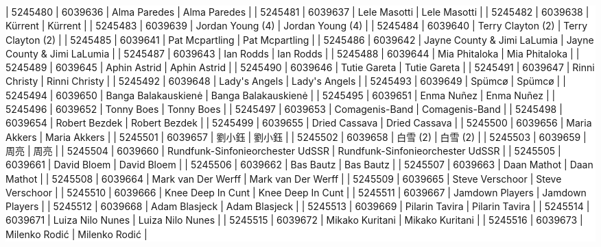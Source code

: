 | 5245480 | 6039636 | Alma Paredes | Alma Paredes |
| 5245481 | 6039637 | Lele Masotti | Lele Masotti |
| 5245482 | 6039638 | Kürrent | Kürrent |
| 5245483 | 6039639 | Jordan Young (4) | Jordan Young (4) |
| 5245484 | 6039640 | Terry Clayton (2) | Terry Clayton (2) |
| 5245485 | 6039641 | Pat Mcpartling | Pat Mcpartling |
| 5245486 | 6039642 | Jayne County & Jimi LaLumia | Jayne County & Jimi LaLumia |
| 5245487 | 6039643 | Ian Rodds | Ian Rodds |
| 5245488 | 6039644 | Mia Phitaloka | Mia Phitaloka |
| 5245489 | 6039645 | Aphin Astrid | Aphin Astrid |
| 5245490 | 6039646 | Tutie Gareta | Tutie Gareta |
| 5245491 | 6039647 | Rinni Christy | Rinni Christy |
| 5245492 | 6039648 | Lady's Angels | Lady's Angels |
| 5245493 | 6039649 | Spümcø | Spümcø |
| 5245494 | 6039650 | Banga Balakauskienė | Banga Balakauskienė |
| 5245495 | 6039651 | Enma Nuñez | Enma Nuñez |
| 5245496 | 6039652 | Tonny Boes | Tonny Boes |
| 5245497 | 6039653 | Comagenis-Band | Comagenis-Band |
| 5245498 | 6039654 | Robert Bezdek | Robert Bezdek |
| 5245499 | 6039655 | Dried Cassava | Dried Cassava |
| 5245500 | 6039656 | Maria Akkers | Maria Akkers |
| 5245501 | 6039657 | 劉小鈺 | 劉小鈺 |
| 5245502 | 6039658 | 白雪 (2) | 白雪 (2) |
| 5245503 | 6039659 | 周亮 | 周亮 |
| 5245504 | 6039660 | Rundfunk-Sinfonieorchester UdSSR | Rundfunk-Sinfonieorchester UdSSR |
| 5245505 | 6039661 | David Bloem | David Bloem |
| 5245506 | 6039662 | Bas Bautz | Bas Bautz |
| 5245507 | 6039663 | Daan Mathot | Daan Mathot |
| 5245508 | 6039664 | Mark van Der Werff | Mark van Der Werff |
| 5245509 | 6039665 | Steve Verschoor | Steve Verschoor |
| 5245510 | 6039666 | Knee Deep In Cunt | Knee Deep In Cunt |
| 5245511 | 6039667 | Jamdown Players | Jamdown Players |
| 5245512 | 6039668 | Adam Blasjeck | Adam Blasjeck |
| 5245513 | 6039669 | Pilarin Tavira | Pilarin Tavira |
| 5245514 | 6039671 | Luiza Nilo Nunes | Luiza Nilo Nunes |
| 5245515 | 6039672 | Mikako Kuritani | Mikako Kuritani |
| 5245516 | 6039673 | Milenko Rodić | Milenko Rodić |